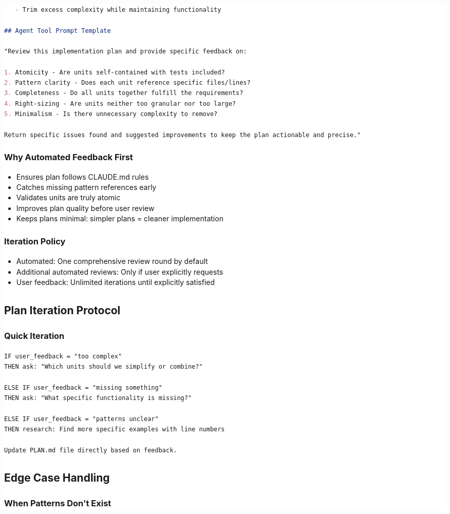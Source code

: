 ```markdown
   - Trim excess complexity while maintaining functionality

## Agent Tool Prompt Template

"Review this implementation plan and provide specific feedback on:

1. Atomicity - Are units self-contained with tests included?
2. Pattern clarity - Does each unit reference specific files/lines?
3. Completeness - Do all units together fulfill the requirements?
4. Right-sizing - Are units neither too granular nor too large?
5. Minimalism - Is there unnecessary complexity to remove?

Return specific issues found and suggested improvements to keep the plan actionable and precise."
```

### Why Automated Feedback First

- Ensures plan follows CLAUDE.md rules
- Catches missing pattern references early
- Validates units are truly atomic
- Improves plan quality before user review
- Keeps plans minimal: simpler plans = cleaner implementation

### Iteration Policy

- Automated: One comprehensive review round by default
- Additional automated reviews: Only if user explicitly requests
- User feedback: Unlimited iterations until explicitly satisfied

## Plan Iteration Protocol

### Quick Iteration

```markdown
IF user_feedback = "too complex"
THEN ask: "Which units should we simplify or combine?"

ELSE IF user_feedback = "missing something"
THEN ask: "What specific functionality is missing?"

ELSE IF user_feedback = "patterns unclear"
THEN research: Find more specific examples with line numbers

Update PLAN.md file directly based on feedback.
```

## Edge Case Handling

### When Patterns Don't Exist

